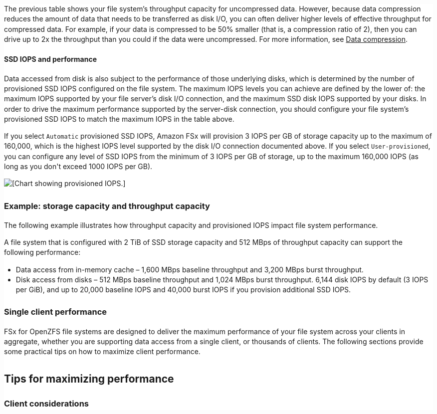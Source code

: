 The previous table shows your file system’s throughput capacity for uncompressed data\. However, because data compression reduces the amount of data that needs to be transferred as disk I/O, you can often deliver higher levels of effective throughput for compressed data\. For example, if your data is compressed to be 50% smaller \(that is, a compression ratio of 2\), then you can drive up to 2x the throughput than you could if the data were uncompressed\. For more information, see [Data compression](#perf-data-compression)\.

#### SSD IOPS and performance<a name="ssd-iops-disk-performance"></a>

Data accessed from disk is also subject to the performance of those underlying disks, which is determined by the number of provisioned SSD IOPS configured on the file system\. The maximum IOPS levels you can achieve are defined by the lower of: the maximum IOPS supported by your file server’s disk I/O connection, and the maximum SSD disk IOPS supported by your disks\. In order to drive the maximum performance supported by the server\-disk connection, you should configure your file system’s provisioned SSD IOPS to match the maximum IOPS in the table above\.

If you select `Automatic` provisioned SSD IOPS, Amazon FSx will provision 3 IOPS per GB of storage capacity up to the maximum of 160,000, which is the highest IOPS level supported by the disk I/O connection documented above\. If you select `User-provisioned`, you can configure any level of SSD IOPS from the minimum of 3 IOPS per GB of storage, up to the maximum 160,000 IOPS \(as long as you don't exceed 1000 IOPS per GB\)\.

![\[Chart showing provisioned IOPS.\]](http://docs.aws.amazon.com/fsx/latest/OpenZFSGuide/images/iops-chart.png)

### Example: storage capacity and throughput capacity<a name="throughput-example-openzfs"></a>

The following example illustrates how throughput capacity and provisioned IOPS impact file system performance\.

A file system that is configured with 2 TiB of SSD storage capacity and 512 MBps of throughput capacity can support the following performance:
+ Data access from in\-memory cache – 1,600 MBps baseline throughput and 3,200 MBps burst throughput\.
+ Disk access from disks – 512 MBps baseline throughput and 1,024 MBps burst throughput\. 6,144 disk IOPS by default \(3 IOPS per GiB\), and up to 20,000 baseline IOPS and 40,000 burst IOPS if you provision additional SSD IOPS\.

### Single client performance<a name="single-client-performance"></a>

FSx for OpenZFS file systems are designed to deliver the maximum performance of your file system across your clients in aggregate, whether you are supporting data access from a single client, or thousands of clients\. The following sections provide some practical tips on how to maximize client performance\.

## Tips for maximizing performance<a name="performance-tips-zfs"></a>

### Client considerations<a name="client-considerations"></a>
